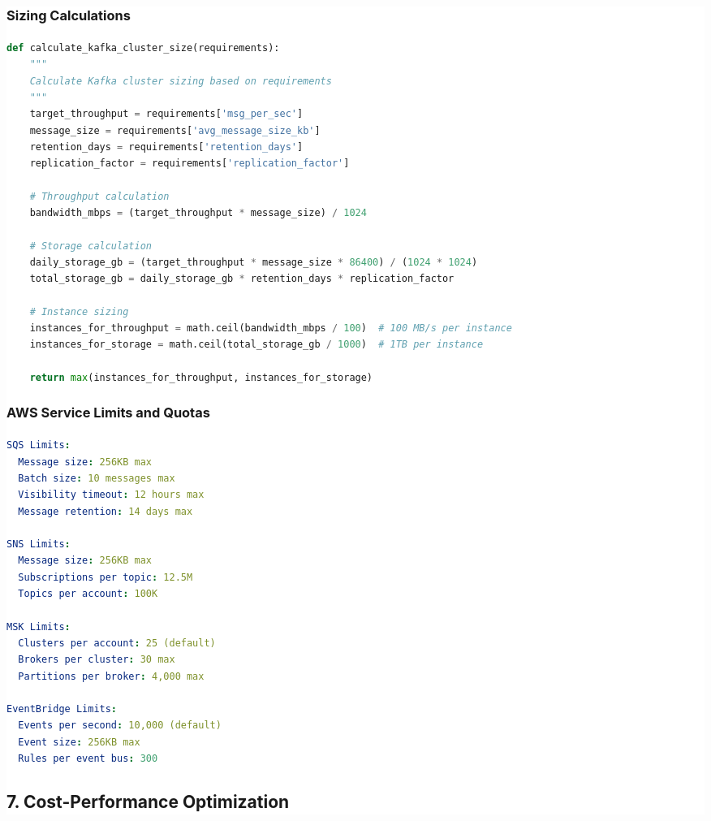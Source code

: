 ### Sizing Calculations
```python
def calculate_kafka_cluster_size(requirements):
    """
    Calculate Kafka cluster sizing based on requirements
    """
    target_throughput = requirements['msg_per_sec']
    message_size = requirements['avg_message_size_kb']
    retention_days = requirements['retention_days']
    replication_factor = requirements['replication_factor']
    
    # Throughput calculation
    bandwidth_mbps = (target_throughput * message_size) / 1024
    
    # Storage calculation
    daily_storage_gb = (target_throughput * message_size * 86400) / (1024 * 1024)
    total_storage_gb = daily_storage_gb * retention_days * replication_factor
    
    # Instance sizing
    instances_for_throughput = math.ceil(bandwidth_mbps / 100)  # 100 MB/s per instance
    instances_for_storage = math.ceil(total_storage_gb / 1000)  # 1TB per instance
    
    return max(instances_for_throughput, instances_for_storage)
```

### AWS Service Limits and Quotas
```yaml
SQS Limits:
  Message size: 256KB max
  Batch size: 10 messages max
  Visibility timeout: 12 hours max
  Message retention: 14 days max
  
SNS Limits:
  Message size: 256KB max
  Subscriptions per topic: 12.5M
  Topics per account: 100K
  
MSK Limits:
  Clusters per account: 25 (default)
  Brokers per cluster: 30 max
  Partitions per broker: 4,000 max
  
EventBridge Limits:
  Events per second: 10,000 (default)
  Event size: 256KB max
  Rules per event bus: 300
```

## 7. Cost-Performance Optimization
